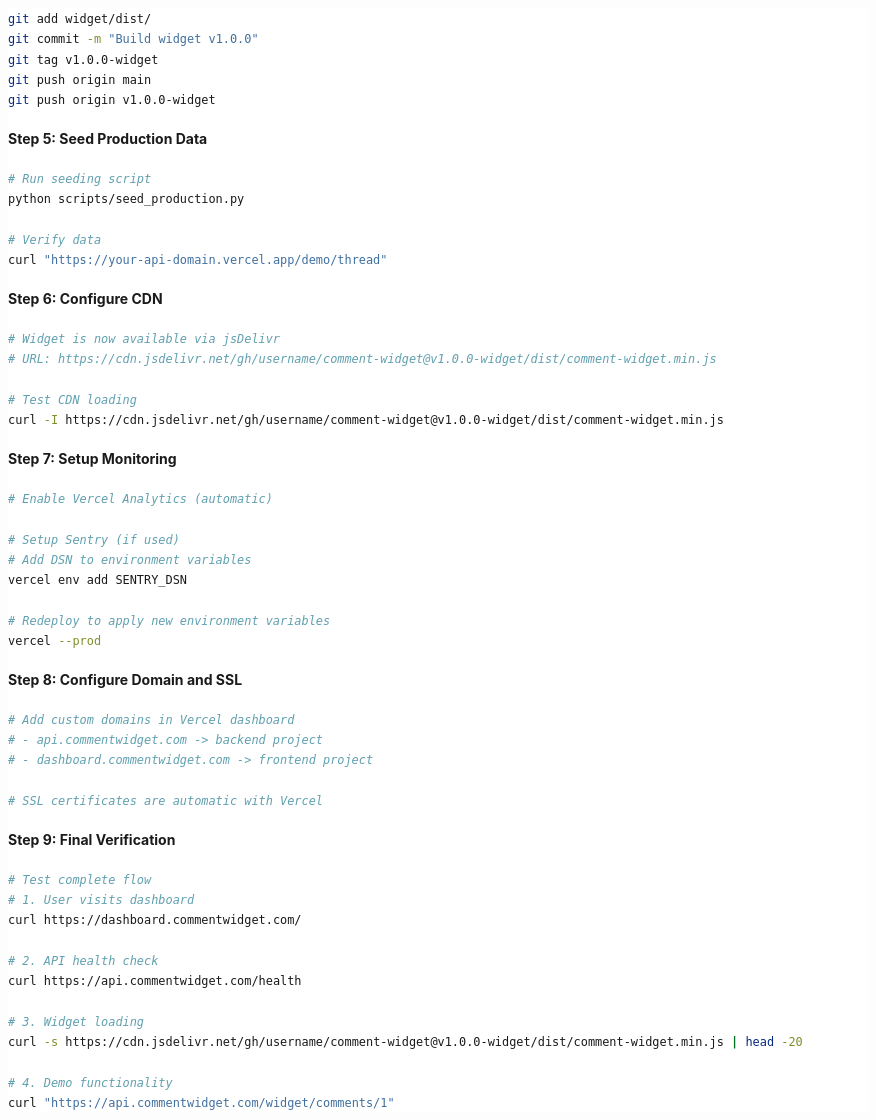 ```bash
git add widget/dist/
git commit -m "Build widget v1.0.0"
git tag v1.0.0-widget
git push origin main
git push origin v1.0.0-widget
```

#### Step 5: Seed Production Data
```bash
# Run seeding script
python scripts/seed_production.py

# Verify data
curl "https://your-api-domain.vercel.app/demo/thread"
```

#### Step 6: Configure CDN
```bash
# Widget is now available via jsDelivr
# URL: https://cdn.jsdelivr.net/gh/username/comment-widget@v1.0.0-widget/dist/comment-widget.min.js

# Test CDN loading
curl -I https://cdn.jsdelivr.net/gh/username/comment-widget@v1.0.0-widget/dist/comment-widget.min.js
```

#### Step 7: Setup Monitoring
```bash
# Enable Vercel Analytics (automatic)

# Setup Sentry (if used)
# Add DSN to environment variables
vercel env add SENTRY_DSN

# Redeploy to apply new environment variables
vercel --prod
```

#### Step 8: Configure Domain and SSL
```bash
# Add custom domains in Vercel dashboard
# - api.commentwidget.com -> backend project
# - dashboard.commentwidget.com -> frontend project

# SSL certificates are automatic with Vercel
```

#### Step 9: Final Verification
```bash
# Test complete flow
# 1. User visits dashboard
curl https://dashboard.commentwidget.com/

# 2. API health check
curl https://api.commentwidget.com/health

# 3. Widget loading
curl -s https://cdn.jsdelivr.net/gh/username/comment-widget@v1.0.0-widget/dist/comment-widget.min.js | head -20

# 4. Demo functionality
curl "https://api.commentwidget.com/widget/comments/1"
```
